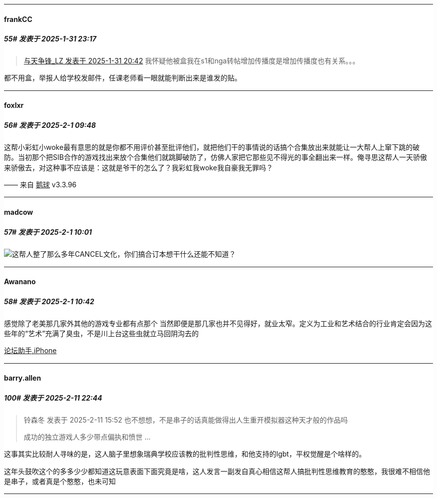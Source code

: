 
*****

####  frankCC  
##### 55#       发表于 2025-1-31 23:17

<blockquote><a href="httphttps://bbs.saraba1st.com/2b/forum.php?mod=redirect&amp;goto=findpost&amp;pid=67323101&amp;ptid=2209325" target="_blank">与天争锋_LZ 发表于 2025-1-31 20:42</a>
我怀疑他被盒我在s1和nga转帖增加传播度是增加传播度也有关系。。。</blockquote>
都不用盒，举报人给学校发邮件，任课老师看一眼就能判断出来是谁发的贴。


*****

####  foxlxr  
##### 56#       发表于 2025-2-1 09:48

这帮小彩虹小woke最有意思的就是你都不用评价甚至批评他们，就把他们干的事情说的话搞个合集放出来就能让一大帮人上窜下跳的破防。当初那个把SIB合作的游戏找出来放个合集他们就跳脚破防了，仿佛人家把它那些见不得光的事全翻出来一样。俺寻思这帮人一天骄傲来骄傲去，对这种事不应该是：这就是爷干的怎么了？我彩虹我woke我自豪我无罪吗？

—— 来自 [鹅球](https://www.pgyer.com/GcUxKd4w) v3.3.96


*****

####  madcow  
##### 57#       发表于 2025-2-1 10:01

<img src="https://static.saraba1st.com/image/smiley/face2017/067.png" referrerpolicy="no-referrer">这帮人整了那么多年CANCEL文化，你们搞合订本想干什么还能不知道？


*****

####  Awanano  
##### 58#       发表于 2025-2-1 10:42

感觉除了老美那几家外其他的游戏专业都有点那个
当然即便是那几家也并不见得好，就业太窄。定义为工业和艺术结合的行业肯定会因为这些年的“艺术”充满了臭虫，不是川上台这些虫就立马回阴沟去的

[论坛助手,iPhone](https://bbs.saraba1st.com/2b/forum.php?mod=viewthread&amp;tid=2029836)

*****

####  barry.allen  
##### 100#       发表于 2025-2-11 22:44

<blockquote>铃森冬 发表于 2025-2-11 15:52
也不想想，不是串子的话真能做得出人生重开模拟器这种天才般的作品吗

成功的独立游戏人多少带点偏执和愤世 ...</blockquote>
这事其实比较耐人寻味的是，这人脑子里想象瑞典学校应该教的批判性思维，和他支持的lgbt，平权觉醒是个啥样的。

这年头鼓吹这个的多多少少都知道这玩意表面下面究竟是啥，这人发言一副发自真心相信这帮人搞批判性思维教育的憨憨，我很难不相信他是串子，或者真是个憨憨，也未可知


*****
